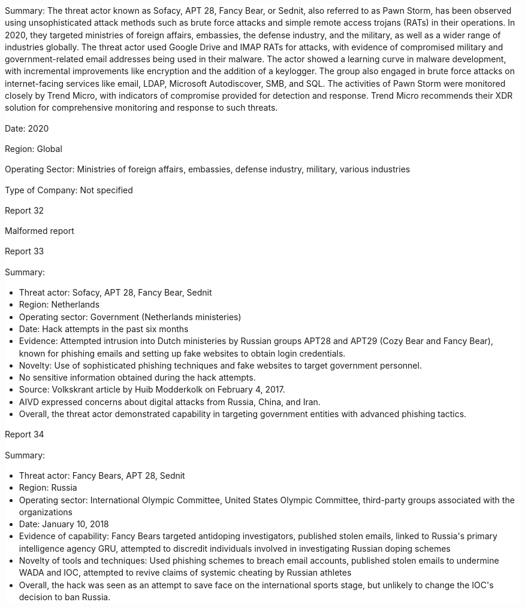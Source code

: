 Summary:
The threat actor known as Sofacy, APT 28, Fancy Bear, or Sednit, also referred to as Pawn Storm, has been observed using unsophisticated attack methods such as brute force attacks and simple remote access trojans (RATs) in their operations. In 2020, they targeted ministries of foreign affairs, embassies, the defense industry, and the military, as well as a wider range of industries globally. The threat actor used Google Drive and IMAP RATs for attacks, with evidence of compromised military and government-related email addresses being used in their malware. The actor showed a learning curve in malware development, with incremental improvements like encryption and the addition of a keylogger. The group also engaged in brute force attacks on internet-facing services like email, LDAP, Microsoft Autodiscover, SMB, and SQL. The activities of Pawn Storm were monitored closely by Trend Micro, with indicators of compromise provided for detection and response. Trend Micro recommends their XDR solution for comprehensive monitoring and response to such threats. 

Date: 2020

Region: Global

Operating Sector: Ministries of foreign affairs, embassies, defense industry, military, various industries

Type of Company: Not specified





Report 32

Malformed report





Report 33

Summary:
- Threat actor: Sofacy, APT 28, Fancy Bear, Sednit
- Region: Netherlands
- Operating sector: Government (Netherlands ministeries)
- Date: Hack attempts in the past six months
- Evidence: Attempted intrusion into Dutch ministeries by Russian groups APT28 and APT29 (Cozy Bear and Fancy Bear), known for phishing emails and setting up fake websites to obtain login credentials.
- Novelty: Use of sophisticated phishing techniques and fake websites to target government personnel.
- No sensitive information obtained during the hack attempts.
- Source: Volkskrant article by Huib Modderkolk on February 4, 2017.
- AIVD expressed concerns about digital attacks from Russia, China, and Iran.
- Overall, the threat actor demonstrated capability in targeting government entities with advanced phishing tactics.





Report 34

Summary:
- Threat actor: Fancy Bears, APT 28, Sednit
- Region: Russia
- Operating sector: International Olympic Committee, United States Olympic Committee, third-party groups associated with the organizations
- Date: January 10, 2018
- Evidence of capability: Fancy Bears targeted antidoping investigators, published stolen emails, linked to Russia's primary intelligence agency GRU, attempted to discredit individuals involved in investigating Russian doping schemes
- Novelty of tools and techniques: Used phishing schemes to breach email accounts, published stolen emails to undermine WADA and IOC, attempted to revive claims of systemic cheating by Russian athletes
- Overall, the hack was seen as an attempt to save face on the international sports stage, but unlikely to change the IOC's decision to ban Russia.

